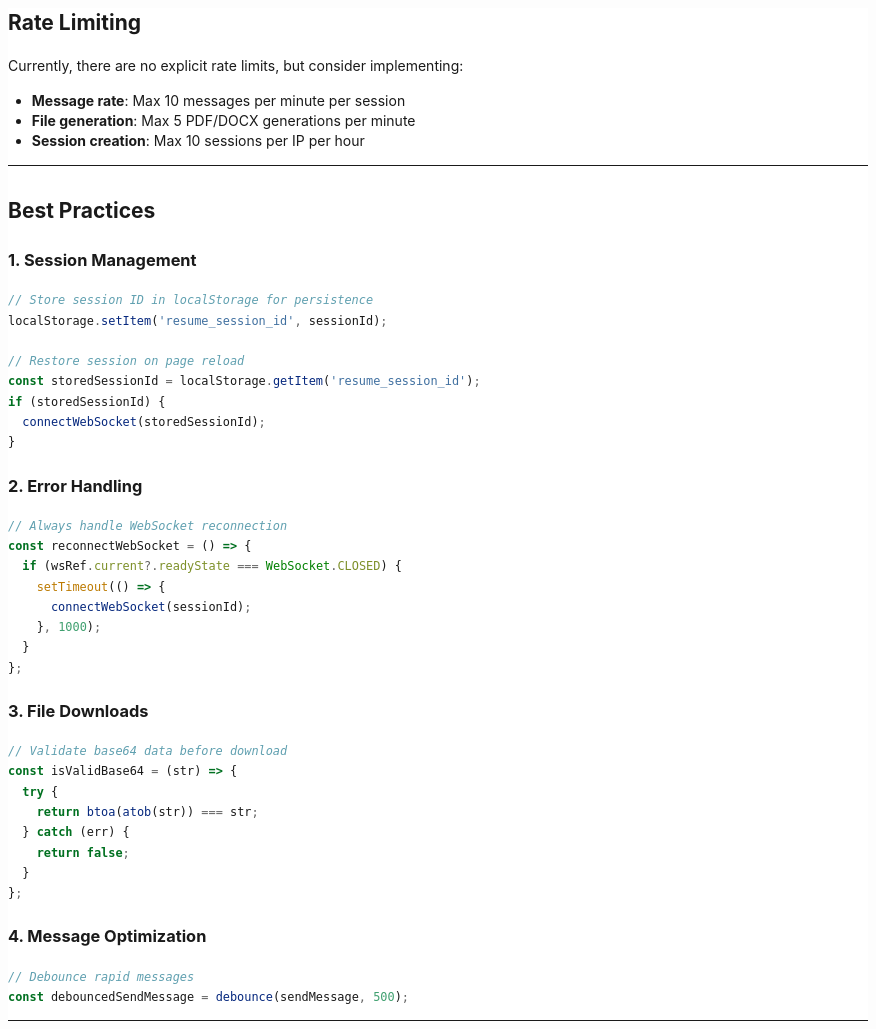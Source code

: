 
## Rate Limiting

Currently, there are no explicit rate limits, but consider implementing:
- **Message rate**: Max 10 messages per minute per session
- **File generation**: Max 5 PDF/DOCX generations per minute
- **Session creation**: Max 10 sessions per IP per hour

---

## Best Practices

### 1. Session Management
```javascript
// Store session ID in localStorage for persistence
localStorage.setItem('resume_session_id', sessionId);

// Restore session on page reload
const storedSessionId = localStorage.getItem('resume_session_id');
if (storedSessionId) {
  connectWebSocket(storedSessionId);
}
```

### 2. Error Handling
```javascript
// Always handle WebSocket reconnection
const reconnectWebSocket = () => {
  if (wsRef.current?.readyState === WebSocket.CLOSED) {
    setTimeout(() => {
      connectWebSocket(sessionId);
    }, 1000);
  }
};
```

### 3. File Downloads
```javascript
// Validate base64 data before download
const isValidBase64 = (str) => {
  try {
    return btoa(atob(str)) === str;
  } catch (err) {
    return false;
  }
};
```

### 4. Message Optimization
```javascript
// Debounce rapid messages
const debouncedSendMessage = debounce(sendMessage, 500);
```

---